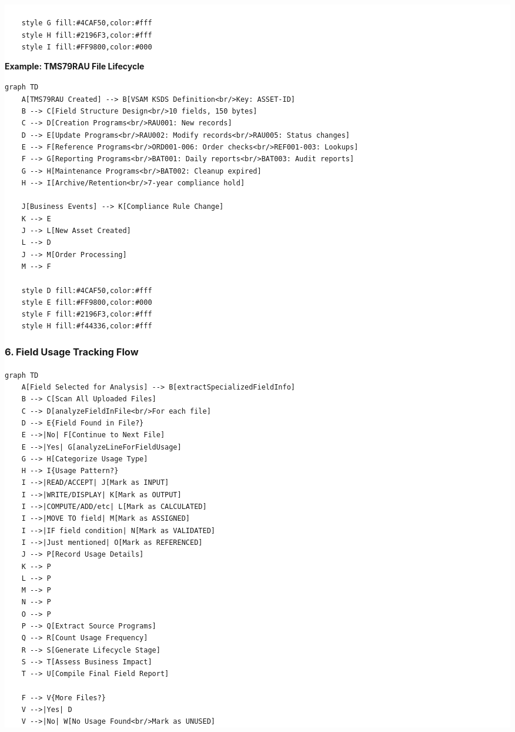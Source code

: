 ```mermaid
    
    style G fill:#4CAF50,color:#fff
    style H fill:#2196F3,color:#fff
    style I fill:#FF9800,color:#000
```

**Example: TMS79RAU File Lifecycle**
```mermaid
graph TD
    A[TMS79RAU Created] --> B[VSAM KSDS Definition<br/>Key: ASSET-ID]
    B --> C[Field Structure Design<br/>10 fields, 150 bytes]
    C --> D[Creation Programs<br/>RAU001: New records]
    D --> E[Update Programs<br/>RAU002: Modify records<br/>RAU005: Status changes]
    E --> F[Reference Programs<br/>ORD001-006: Order checks<br/>REF001-003: Lookups]
    F --> G[Reporting Programs<br/>BAT001: Daily reports<br/>BAT003: Audit reports]
    G --> H[Maintenance Programs<br/>BAT002: Cleanup expired]
    H --> I[Archive/Retention<br/>7-year compliance hold]
    
    J[Business Events] --> K[Compliance Rule Change]
    K --> E
    J --> L[New Asset Created]
    L --> D
    J --> M[Order Processing]
    M --> F
    
    style D fill:#4CAF50,color:#fff
    style E fill:#FF9800,color:#000
    style F fill:#2196F3,color:#fff
    style H fill:#f44336,color:#fff
```

### 6. Field Usage Tracking Flow

```mermaid
graph TD
    A[Field Selected for Analysis] --> B[extractSpecializedFieldInfo]
    B --> C[Scan All Uploaded Files]
    C --> D[analyzeFieldInFile<br/>For each file]
    D --> E{Field Found in File?}
    E -->|No| F[Continue to Next File]
    E -->|Yes| G[analyzeLineForFieldUsage]
    G --> H[Categorize Usage Type]
    H --> I{Usage Pattern?}
    I -->|READ/ACCEPT| J[Mark as INPUT]
    I -->|WRITE/DISPLAY| K[Mark as OUTPUT]
    I -->|COMPUTE/ADD/etc| L[Mark as CALCULATED]
    I -->|MOVE TO field| M[Mark as ASSIGNED]
    I -->|IF field condition| N[Mark as VALIDATED]
    I -->|Just mentioned| O[Mark as REFERENCED]
    J --> P[Record Usage Details]
    K --> P
    L --> P
    M --> P
    N --> P
    O --> P
    P --> Q[Extract Source Programs]
    Q --> R[Count Usage Frequency]
    R --> S[Generate Lifecycle Stage]
    S --> T[Assess Business Impact]
    T --> U[Compile Final Field Report]
    
    F --> V{More Files?}
    V -->|Yes| D
    V -->|No| W[No Usage Found<br/>Mark as UNUSED]
```